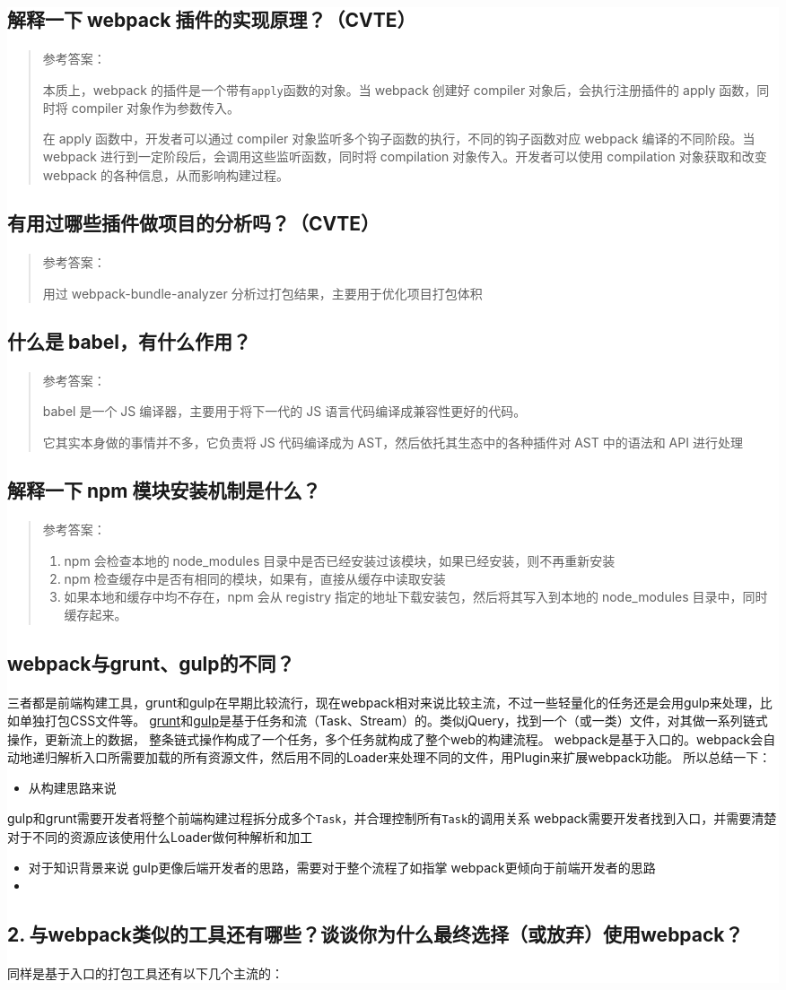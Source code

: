  
## 解释一下 webpack 插件的实现原理？（CVTE） 
> 参考答案：
>  
> 本质上，webpack 的插件是一个带有`apply`函数的对象。当 webpack 创建好 compiler 对象后，会执行注册插件的 apply 函数，同时将 compiler 对象作为参数传入。
>  
> 在 apply 函数中，开发者可以通过 compiler 对象监听多个钩子函数的执行，不同的钩子函数对应 webpack 编译的不同阶段。当 webpack 进行到一定阶段后，会调用这些监听函数，同时将 compilation 对象传入。开发者可以使用 compilation 对象获取和改变 webpack 的各种信息，从而影响构建过程。

 
## 有用过哪些插件做项目的分析吗？（CVTE） 
> 参考答案：
>  
> 用过 webpack-bundle-analyzer 分析过打包结果，主要用于优化项目打包体积

 
## 什么是 babel，有什么作用？ 
> 参考答案：
>  
> babel 是一个 JS 编译器，主要用于将下一代的 JS 语言代码编译成兼容性更好的代码。
>  
> 它其实本身做的事情并不多，它负责将 JS 代码编译成为 AST，然后依托其生态中的各种插件对 AST 中的语法和 API 进行处理

 
## 解释一下 npm 模块安装机制是什么？ 
> 参考答案：
>  
> 1. npm 会检查本地的 node_modules 目录中是否已经安装过该模块，如果已经安装，则不再重新安装
> 2. npm 检查缓存中是否有相同的模块，如果有，直接从缓存中读取安装
> 3. 如果本地和缓存中均不存在，npm 会从 registry 指定的地址下载安装包，然后将其写入到本地的 node_modules 目录中，同时缓存起来。

 
## webpack与grunt、gulp的不同？
三者都是前端构建工具，grunt和gulp在早期比较流行，现在webpack相对来说比较主流，不过一些轻量化的任务还是会用gulp来处理，比如单独打包CSS文件等。
[grunt](https://link.zhihu.com/?target=https%3A//www.gruntjs.net/)和[gulp](https://link.zhihu.com/?target=https%3A//www.gulpjs.com.cn/)是基于任务和流（Task、Stream）的。类似jQuery，找到一个（或一类）文件，对其做一系列链式操作，更新流上的数据， 整条链式操作构成了一个任务，多个任务就构成了整个web的构建流程。
webpack是基于入口的。webpack会自动地递归解析入口所需要加载的所有资源文件，然后用不同的Loader来处理不同的文件，用Plugin来扩展webpack功能。
所以总结一下：

- 从构建思路来说

gulp和grunt需要开发者将整个前端构建过程拆分成多个`Task`，并合理控制所有`Task`的调用关系 webpack需要开发者找到入口，并需要清楚对于不同的资源应该使用什么Loader做何种解析和加工

- 对于知识背景来说
gulp更像后端开发者的思路，需要对于整个流程了如指掌 webpack更倾向于前端开发者的思路
- 

## 2. 与webpack类似的工具还有哪些？谈谈你为什么最终选择（或放弃）使用webpack？
同样是基于入口的打包工具还有以下几个主流的：
